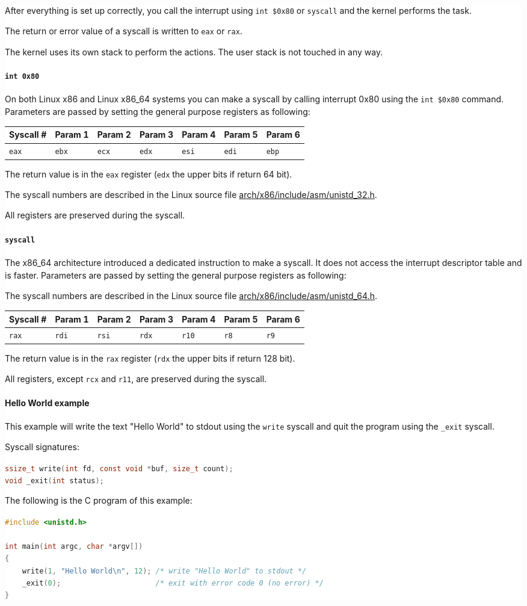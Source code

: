 After everything is set up correctly, you call the interrupt using `int $0x80` or `syscall` and the kernel performs the task.

The return or error value of a syscall is written to `eax` or `rax`.

The kernel uses its own stack to perform the actions. The user stack is not touched in any way.

#### `int 0x80`

On both Linux x86 and Linux x86_64 systems you can make a syscall by calling interrupt 0x80 using the `int $0x80` command. Parameters are passed by setting the general purpose registers as following:

Syscall # | Param 1 | Param 2 | Param 3 | Param 4 | Param 5 | Param 6
--------- | ------- | ------- | ------- | ------- | ------- | -------
`eax` | `ebx` | `ecx` | `edx` | `esi` | `edi` | `ebp`

The return value is in the `eax` register (`edx` the upper bits if return 64 bit).

The syscall numbers are described in the Linux source file [arch/x86/include/asm/unistd_32.h](https://github.com/shichao-an/linux/blob/v2.6.34/arch/x86/include/asm/unistd_32.h).

All registers are preserved during the syscall.

#### `syscall`

The x86_64 architecture introduced a dedicated instruction to make a syscall. It does not access the interrupt descriptor table and is faster. Parameters are passed by setting the general purpose registers as following:

The syscall numbers are described in the Linux source file [arch/x86/include/asm/unistd_64.h](https://github.com/shichao-an/linux/blob/v2.6.34/arch/x86/include/asm/unistd_64.h).

Syscall # | Param 1 | Param 2 | Param 3 | Param 4 | Param 5 | Param 6
--------- | ------- | ------- | ------- | ------- | ------- | -------
`rax` | `rdi` | `rsi` | `rdx` | `r10` | `r8` | `r9`

The return value is in the `rax` register (`rdx` the upper bits if return 128 bit).

All registers, except `rcx` and `r11`, are preserved during the syscall.

#### Hello World example

This example will write the text "Hello World" to stdout using the `write` syscall and quit the program using the `_exit` syscall.

Syscall signatures:

```c
ssize_t write(int fd, const void *buf, size_t count);
void _exit(int status);
```

The following is the C program of this example:

```c
#include <unistd.h>

int main(int argc, char *argv[])
{
    write(1, "Hello World\n", 12); /* write "Hello World" to stdout */
    _exit(0);                      /* exit with error code 0 (no error) */
}
```
